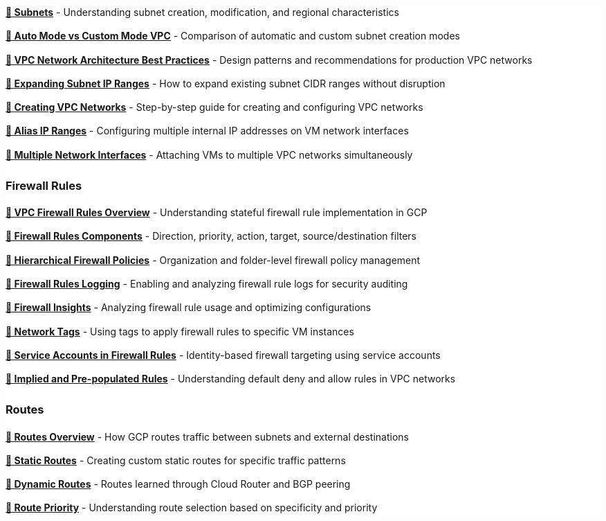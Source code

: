**[📖 Subnets](https://cloud.google.com/vpc/docs/subnets)** - Understanding subnet creation, modification, and regional characteristics

**[📖 Auto Mode vs Custom Mode VPC](https://cloud.google.com/vpc/docs/vpc#subnet-ranges)** - Comparison of automatic and custom subnet creation modes

**[📖 VPC Network Architecture Best Practices](https://cloud.google.com/architecture/best-practices-vpc-design)** - Design patterns and recommendations for production VPC networks

**[📖 Expanding Subnet IP Ranges](https://cloud.google.com/vpc/docs/using-vpc#expand-subnet)** - How to expand existing subnet CIDR ranges without disruption

**[📖 Creating VPC Networks](https://cloud.google.com/vpc/docs/create-modify-vpc-networks)** - Step-by-step guide for creating and configuring VPC networks

**[📖 Alias IP Ranges](https://cloud.google.com/vpc/docs/alias-ip)** - Configuring multiple internal IP addresses on VM network interfaces

**[📖 Multiple Network Interfaces](https://cloud.google.com/vpc/docs/multiple-interfaces-concepts)** - Attaching VMs to multiple VPC networks simultaneously

### Firewall Rules

**[📖 VPC Firewall Rules Overview](https://cloud.google.com/vpc/docs/firewalls)** - Understanding stateful firewall rule implementation in GCP

**[📖 Firewall Rules Components](https://cloud.google.com/firewall/docs/firewalls)** - Direction, priority, action, target, source/destination filters

**[📖 Hierarchical Firewall Policies](https://cloud.google.com/vpc/docs/firewall-policies)** - Organization and folder-level firewall policy management

**[📖 Firewall Rules Logging](https://cloud.google.com/vpc/docs/firewall-rules-logging)** - Enabling and analyzing firewall rule logs for security auditing

**[📖 Firewall Insights](https://cloud.google.com/network-intelligence-center/docs/firewall-insights/concepts/overview)** - Analyzing firewall rule usage and optimizing configurations

**[📖 Network Tags](https://cloud.google.com/vpc/docs/add-remove-network-tags)** - Using tags to apply firewall rules to specific VM instances

**[📖 Service Accounts in Firewall Rules](https://cloud.google.com/vpc/docs/firewalls#service-accounts-vs-tags)** - Identity-based firewall targeting using service accounts

**[📖 Implied and Pre-populated Rules](https://cloud.google.com/vpc/docs/firewalls#default_firewall_rules)** - Understanding default deny and allow rules in VPC networks

### Routes

**[📖 Routes Overview](https://cloud.google.com/vpc/docs/routes)** - How GCP routes traffic between subnets and external destinations

**[📖 Static Routes](https://cloud.google.com/vpc/docs/routes#static_routes)** - Creating custom static routes for specific traffic patterns

**[📖 Dynamic Routes](https://cloud.google.com/vpc/docs/routes#dynamic_routes)** - Routes learned through Cloud Router and BGP peering

**[📖 Route Priority](https://cloud.google.com/vpc/docs/routes#routeselection)** - Understanding route selection based on specificity and priority
